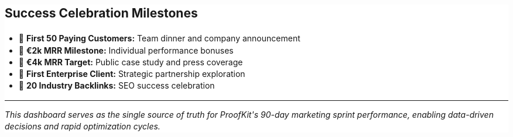## Success Celebration Milestones

- 🎉 **First 50 Paying Customers:** Team dinner and company announcement
- 🎉 **€2k MRR Milestone:** Individual performance bonuses
- 🎉 **€4k MRR Target:** Public case study and press coverage
- 🎉 **First Enterprise Client:** Strategic partnership exploration
- 🎉 **20 Industry Backlinks:** SEO success celebration

---

*This dashboard serves as the single source of truth for ProofKit's 90-day marketing sprint performance, enabling data-driven decisions and rapid optimization cycles.*